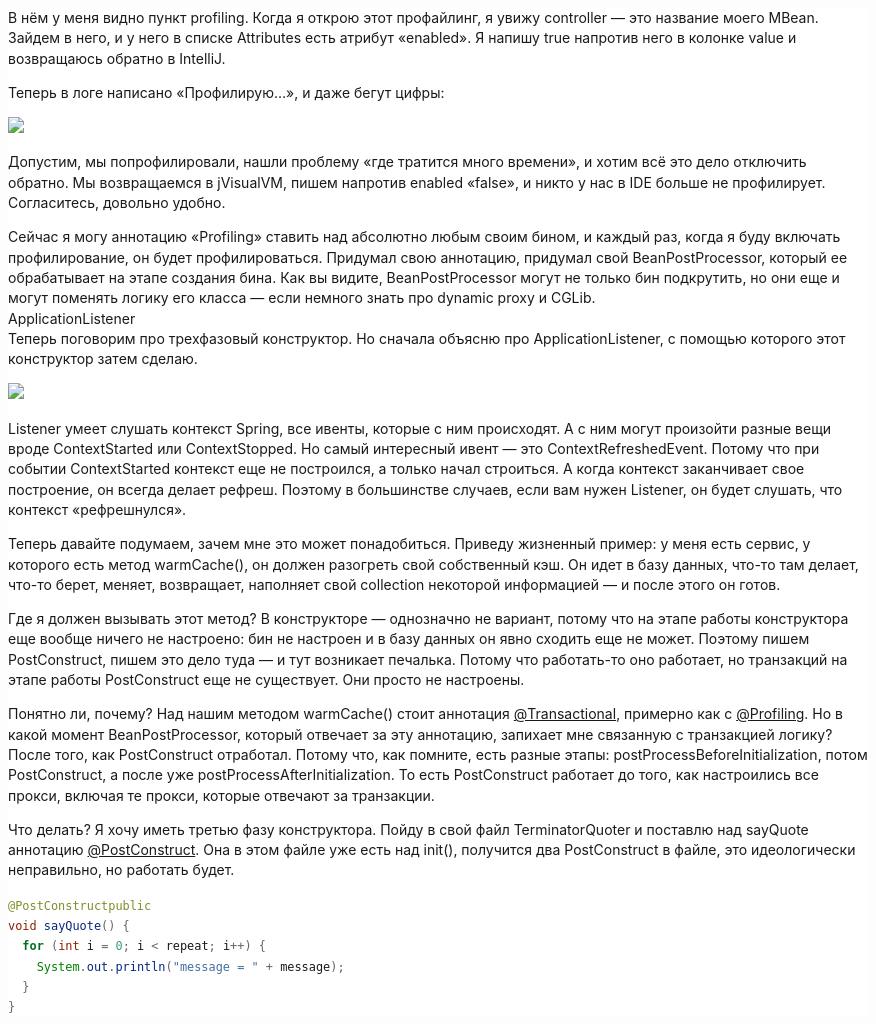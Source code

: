 В нём у меня видно пункт profiling. Когда я открою этот профайлинг, я увижу controller — это название моего MBean. Зайдем в него, и у него в списке Attributes есть атрибут «enabled». Я напишу true напротив него в колонке value и возвращаюсь обратно в IntelliJ.

Теперь в логе написано «Профилирую…», и даже бегут цифры:

![](https://habrastorage.org/r/w1560/webt/dq/py/to/dqpytopaphe1hycxnsnyb_kwoq4.png)

Допустим, мы попрофилировали, нашли проблему «где тратится много времени», и хотим всё это дело отключить обратно. Мы возвращаемся в jVisualVM, пишем напротив enabled «false», и никто у нас в IDE больше не профилирует. Согласитесь, довольно удобно.

Сейчас я могу аннотацию «Profiling» ставить над абсолютно любым своим бином, и каждый раз, когда я буду включать профилирование, он будет профилироваться. Придумал свою аннотацию, придумал свой BeanPostProcessor, который ее обрабатывает на этапе создания бина. Как вы видите, BeanPostProcessor могут не только бин подкрутить, но они еще и могут поменять логику его класса — если немного знать про dynamic proxy и CGLib.  
ApplicationListener  
Теперь поговорим про трехфазовый конструктор. Но сначала объясню про ApplicationListener, с помощью которого этот конструктор затем сделаю.

![](https://habrastorage.org/r/w1560/webt/y5/ht/pv/y5htpvvfdlu4dhmo8k2gvcab9v0.png)

Listener умеет слушать контекст Spring, все ивенты, которые с ним происходят. А с ним могут произойти разные вещи вроде ContextStarted или ContextStopped. Но самый интересный ивент — это ContextRefreshedEvent. Потому что при событии ContextStarted контекст еще не построился, а только начал строиться. А когда контекст заканчивает свое построение, он всегда делает рефреш. Поэтому в большинстве случаев, если вам нужен Listener, он будет слушать, что контекст «рефрешнулся».

Теперь давайте подумаем, зачем мне это может понадобиться. Приведу жизненный пример: у меня есть сервис, у которого есть метод warmСache(), он должен разогреть свой собственный кэш. Он идет в базу данных, что-то там делает, что-то берет, меняет, возвращает, наполняет свой collection некоторой информацией — и после этого он готов.

Где я должен вызывать этот метод? В конструкторе — однозначно не вариант, потому что на этапе работы конструктора еще вообще ничего не настроено: бин не настроен и в базу данных он явно сходить еще не может. Поэтому пишем PostConstruct, пишем это дело туда — и тут возникает печалька. Потому что работать-то оно работает, но транзакций на этапе работы PostConstruct еще не существует. Они просто не настроены.

Понятно ли, почему? Над нашим методом warmCache() стоит аннотация [@Transactional](/users/Transactional), примерно как с [@Profiling](/users/Profiling). Но в какой момент BeanPostProcessor, который отвечает за эту аннотацию, запихает мне связанную с транзакцией логику? После того, как PostConstruct отработал. Потому что, как помните, есть разные этапы: postProcessBeforeInitialization, потом PostConstruct, а после уже postProcessAfterInitialization. То есть PostConstruct работает до того, как настроились все прокси, включая те прокси, которые отвечают за транзакции.

Что делать? Я хочу иметь третью фазу конструктора. Пойду в свой файл TerminatorQuoter и поставлю над sayQuote аннотацию [@PostConstruct](/users/PostConstruct). Она в этом файле уже есть над init(), получится два PostConstruct в файле, это идеологически неправильно, но работать будет.

```java
@PostConstructpublic
void sayQuote() {
  for (int i = 0; i < repeat; i++) {
    System.out.println("message = " + message);
  }
}
```
    